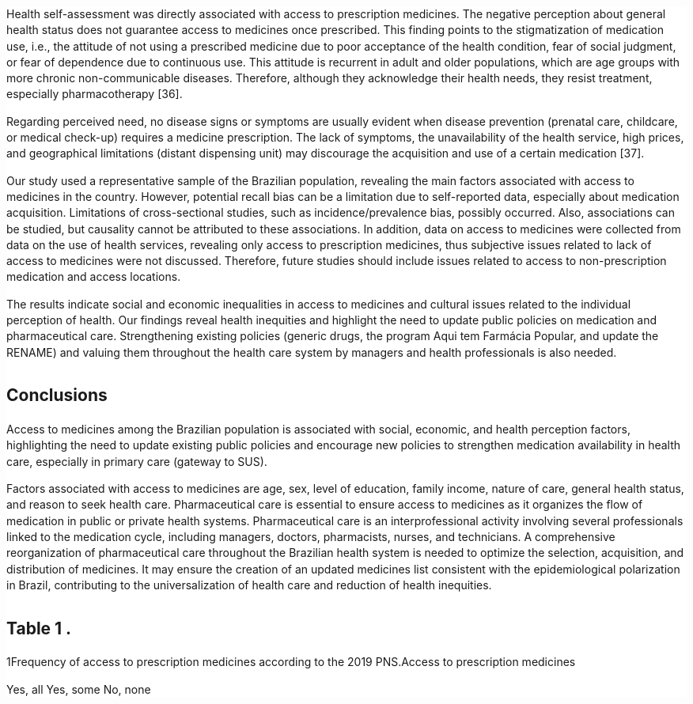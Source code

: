 Health self-assessment was directly associated with access to prescription medicines. The negative perception about general health status does not guarantee access to medicines once prescribed. This finding points to the stigmatization of medication use, i.e., the attitude of not using a prescribed medicine due to poor acceptance of the health condition, fear of social judgment, or fear of dependence due to continuous use. This attitude is recurrent in adult and older populations, which are age groups with more chronic non-communicable diseases. Therefore, although they acknowledge their health needs, they resist treatment, especially pharmacotherapy [36].

Regarding perceived need, no disease signs or symptoms are usually evident when disease prevention (prenatal care, childcare, or medical check-up) requires a medicine prescription. The lack of symptoms, the unavailability of the health service, high prices, and geographical limitations (distant dispensing unit) may discourage the acquisition and use of a certain medication [37].

Our study used a representative sample of the Brazilian population, revealing the main factors associated with access to medicines in the country. However, potential recall bias can be a limitation due to self-reported data, especially about medication acquisition. Limitations of cross-sectional studies, such as incidence/prevalence bias, possibly occurred. Also, associations can be studied, but causality cannot be attributed to these associations. In addition, data on access to medicines were collected from data on the use of health services, revealing only access to prescription medicines, thus subjective issues related to lack of access to medicines were not discussed. Therefore, future studies should include issues related to access to non-prescription medication and access locations.

The results indicate social and economic inequalities in access to medicines and cultural issues related to the individual perception of health. Our findings reveal health inequities and highlight the need to update public policies on medication and pharmaceutical care. Strengthening existing policies (generic drugs, the program Aqui tem Farmácia Popular, and update the RENAME) and valuing them throughout the health care system by managers and health professionals is also needed.


## Conclusions

Access to medicines among the Brazilian population is associated with social, economic, and health perception factors, highlighting the need to update existing public policies and encourage new policies to strengthen medication availability in health care, especially in primary care (gateway to SUS).

Factors associated with access to medicines are age, sex, level of education, family income, nature of care, general health status, and reason to seek health care. Pharmaceutical care is essential to ensure access to medicines as it organizes the flow of medication in public or private health systems. Pharmaceutical care is an interprofessional activity involving several professionals linked to the medication cycle, including managers, doctors, pharmacists, nurses, and technicians. A comprehensive reorganization of pharmaceutical care throughout the Brazilian health system is needed to optimize the selection, acquisition, and distribution of medicines. It may ensure the creation of an updated medicines list consistent with the epidemiological polarization in Brazil, contributing to the universalization of health care and reduction of health inequities.

## Table 1 .
1Frequency of access to prescription medicines according to the 2019 PNS.Access to prescription medicines 

Yes, all 
Yes, some 
No, none 
